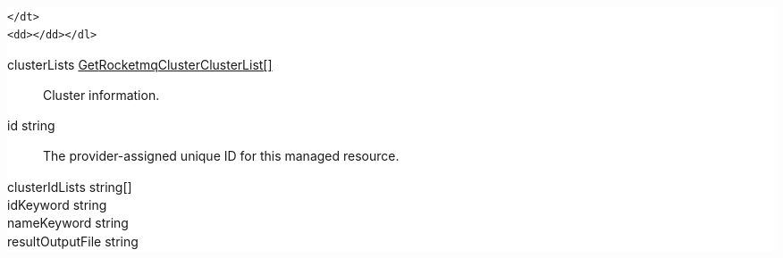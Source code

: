     </dt>
    <dd></dd></dl>
</pulumi-choosable>
</div>

<div>
<pulumi-choosable type="language" values="javascript,typescript">
<dl class="resources-properties"><dt class="property-"
            title="">
        <span id="clusterlists_nodejs">
<a data-swiftype-name="resource-property" data-swiftype-type="text" href="#clusterlists_nodejs" style="color: inherit; text-decoration: inherit;">cluster<wbr>Lists</a>
</span>
        <span class="property-indicator"></span>
        <span class="property-type"><a href="#getrocketmqclusterclusterlist">Get<wbr>Rocketmq<wbr>Cluster<wbr>Cluster<wbr>List[]</a></span>
    </dt>
    <dd><p>Cluster information.</p>
</dd><dt class="property-"
            title="">
        <span id="id_nodejs">
<a data-swiftype-name="resource-property" data-swiftype-type="text" href="#id_nodejs" style="color: inherit; text-decoration: inherit;">id</a>
</span>
        <span class="property-indicator"></span>
        <span class="property-type">string</span>
    </dt>
    <dd><p>The provider-assigned unique ID for this managed resource.</p>
</dd><dt class="property-"
            title="">
        <span id="clusteridlists_nodejs">
<a data-swiftype-name="resource-property" data-swiftype-type="text" href="#clusteridlists_nodejs" style="color: inherit; text-decoration: inherit;">cluster<wbr>Id<wbr>Lists</a>
</span>
        <span class="property-indicator"></span>
        <span class="property-type">string[]</span>
    </dt>
    <dd></dd><dt class="property-"
            title="">
        <span id="idkeyword_nodejs">
<a data-swiftype-name="resource-property" data-swiftype-type="text" href="#idkeyword_nodejs" style="color: inherit; text-decoration: inherit;">id<wbr>Keyword</a>
</span>
        <span class="property-indicator"></span>
        <span class="property-type">string</span>
    </dt>
    <dd></dd><dt class="property-"
            title="">
        <span id="namekeyword_nodejs">
<a data-swiftype-name="resource-property" data-swiftype-type="text" href="#namekeyword_nodejs" style="color: inherit; text-decoration: inherit;">name<wbr>Keyword</a>
</span>
        <span class="property-indicator"></span>
        <span class="property-type">string</span>
    </dt>
    <dd></dd><dt class="property-"
            title="">
        <span id="resultoutputfile_nodejs">
<a data-swiftype-name="resource-property" data-swiftype-type="text" href="#resultoutputfile_nodejs" style="color: inherit; text-decoration: inherit;">result<wbr>Output<wbr>File</a>
</span>
        <span class="property-indicator"></span>
        <span class="property-type">string</span>
    </dt>